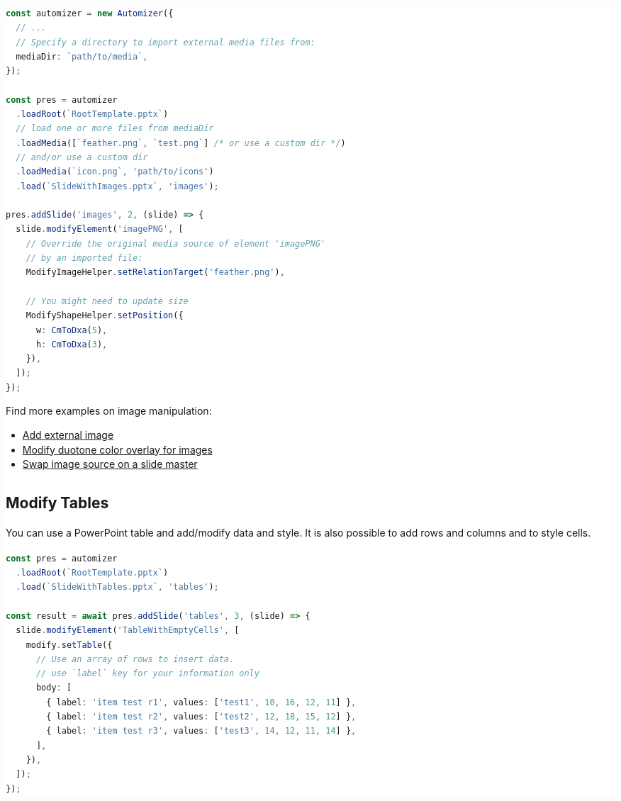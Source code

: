 ```ts
const automizer = new Automizer({
  // ...
  // Specify a directory to import external media files from:
  mediaDir: `path/to/media`,
});

const pres = automizer
  .loadRoot(`RootTemplate.pptx`)
  // load one or more files from mediaDir
  .loadMedia([`feather.png`, `test.png`] /* or use a custom dir */)
  // and/or use a custom dir
  .loadMedia(`icon.png`, 'path/to/icons')
  .load(`SlideWithImages.pptx`, 'images');

pres.addSlide('images', 2, (slide) => {
  slide.modifyElement('imagePNG', [
    // Override the original media source of element 'imagePNG'
    // by an imported file:
    ModifyImageHelper.setRelationTarget('feather.png'),

    // You might need to update size
    ModifyShapeHelper.setPosition({
      w: CmToDxa(5),
      h: CmToDxa(3),
    }),
  ]);
});
```

Find more examples on image manipulation:

- [Add external image](https://github.com/singerla/pptx-automizer/blob/main/__tests__/add-external-image.test.ts)
- [Modify duotone color overlay for images](https://github.com/singerla/pptx-automizer/blob/main/__tests__/modify-image-duotone.test.ts)
- [Swap image source on a slide master](https://github.com/singerla/pptx-automizer/blob/main/__tests__/modify-master-external-image.test.ts)

## Modify Tables

You can use a PowerPoint table and add/modify data and style. It is also possible to add rows and columns and to style cells.

```ts
const pres = automizer
  .loadRoot(`RootTemplate.pptx`)
  .load(`SlideWithTables.pptx`, 'tables');

const result = await pres.addSlide('tables', 3, (slide) => {
  slide.modifyElement('TableWithEmptyCells', [
    modify.setTable({
      // Use an array of rows to insert data.
      // use `label` key for your information only
      body: [
        { label: 'item test r1', values: ['test1', 10, 16, 12, 11] },
        { label: 'item test r2', values: ['test2', 12, 18, 15, 12] },
        { label: 'item test r3', values: ['test3', 14, 12, 11, 14] },
      ],
    }),
  ]);
});
```
